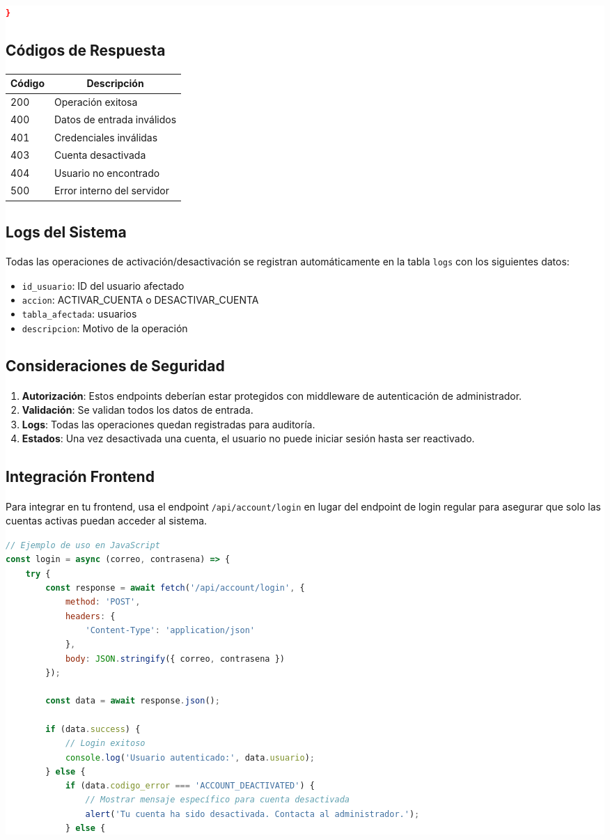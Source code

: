 ```json
}
```

## Códigos de Respuesta

| Código | Descripción |
|--------|-------------|
| 200 | Operación exitosa |
| 400 | Datos de entrada inválidos |
| 401 | Credenciales inválidas |
| 403 | Cuenta desactivada |
| 404 | Usuario no encontrado |
| 500 | Error interno del servidor |

## Logs del Sistema

Todas las operaciones de activación/desactivación se registran automáticamente en la tabla `logs` con los siguientes datos:
- `id_usuario`: ID del usuario afectado
- `accion`: ACTIVAR_CUENTA o DESACTIVAR_CUENTA
- `tabla_afectada`: usuarios
- `descripcion`: Motivo de la operación

## Consideraciones de Seguridad

1. **Autorización**: Estos endpoints deberían estar protegidos con middleware de autenticación de administrador.
2. **Validación**: Se validan todos los datos de entrada.
3. **Logs**: Todas las operaciones quedan registradas para auditoría.
4. **Estados**: Una vez desactivada una cuenta, el usuario no puede iniciar sesión hasta ser reactivado.

## Integración Frontend

Para integrar en tu frontend, usa el endpoint `/api/account/login` en lugar del endpoint de login regular para asegurar que solo las cuentas activas puedan acceder al sistema.

```javascript
// Ejemplo de uso en JavaScript
const login = async (correo, contrasena) => {
    try {
        const response = await fetch('/api/account/login', {
            method: 'POST',
            headers: {
                'Content-Type': 'application/json'
            },
            body: JSON.stringify({ correo, contrasena })
        });
        
        const data = await response.json();
        
        if (data.success) {
            // Login exitoso
            console.log('Usuario autenticado:', data.usuario);
        } else {
            if (data.codigo_error === 'ACCOUNT_DEACTIVATED') {
                // Mostrar mensaje específico para cuenta desactivada
                alert('Tu cuenta ha sido desactivada. Contacta al administrador.');
            } else {
```